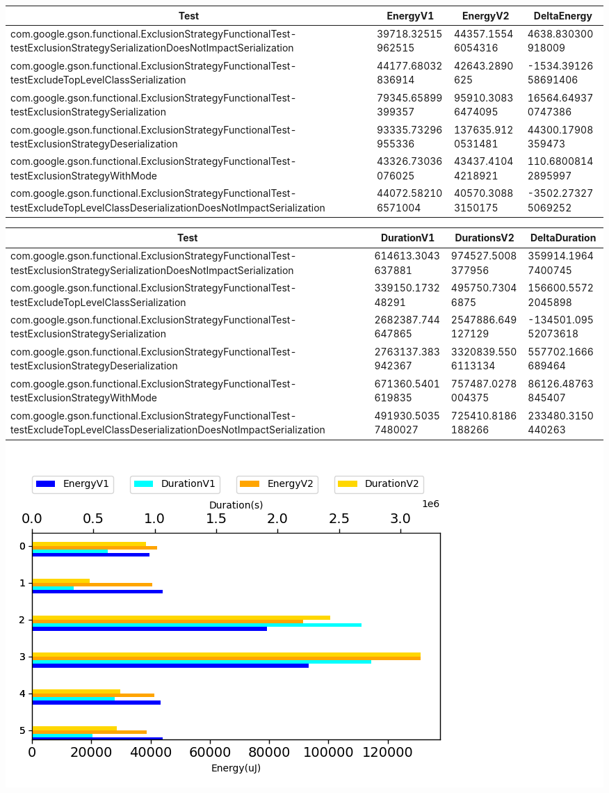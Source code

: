 | Test | EnergyV1 | EnergyV2 | DeltaEnergy |
| --- | --- | --- | --- |
| com.google.gson.functional.ExclusionStrategyFunctionalTest-testExclusionStrategySerializationDoesNotImpactSerialization | 39718.32515962515 | 44357.15546054316 | 4638.830300918009 |
| com.google.gson.functional.ExclusionStrategyFunctionalTest-testExcludeTopLevelClassSerialization | 44177.68032836914 | 42643.2890625 | -1534.3912658691406 |
| com.google.gson.functional.ExclusionStrategyFunctionalTest-testExclusionStrategySerialization | 79345.65899399357 | 95910.30836474095 | 16564.649370747386 |
| com.google.gson.functional.ExclusionStrategyFunctionalTest-testExclusionStrategyDeserialization | 93335.73296955336 | 137635.9120531481 | 44300.17908359473 |
| com.google.gson.functional.ExclusionStrategyFunctionalTest-testExclusionStrategyWithMode | 43326.73036076025 | 43437.41044218921 | 110.68008142895997 |
| com.google.gson.functional.ExclusionStrategyFunctionalTest-testExcludeTopLevelClassDeserializationDoesNotImpactSerialization | 44072.582106571004 | 40570.30883150175 | -3502.273275069252 |

| Test | DurationV1 | DurationsV2 | DeltaDuration |
| --- | --- | --- | --- |
| com.google.gson.functional.ExclusionStrategyFunctionalTest-testExclusionStrategySerializationDoesNotImpactSerialization | 614613.3043637881 | 974527.5008377956 | 359914.19647400745 |
| com.google.gson.functional.ExclusionStrategyFunctionalTest-testExcludeTopLevelClassSerialization | 339150.173248291 | 495750.73046875 | 156600.55722045898 |
| com.google.gson.functional.ExclusionStrategyFunctionalTest-testExclusionStrategySerialization | 2682387.744647865 | 2547886.649127129 | -134501.09552073618 |
| com.google.gson.functional.ExclusionStrategyFunctionalTest-testExclusionStrategyDeserialization | 2763137.383942367 | 3320839.5506113134 | 557702.1666689464 |
| com.google.gson.functional.ExclusionStrategyFunctionalTest-testExclusionStrategyWithMode | 671360.5401619835 | 757487.0278004375 | 86126.48763845407 |
| com.google.gson.functional.ExclusionStrategyFunctionalTest-testExcludeTopLevelClassDeserializationDoesNotImpactSerialization | 491930.50357480027 | 725410.8186188266 | 233480.3150440263 |

![](./com.google.gson.functional.ExclusionStrategyFunctionalTest-graph.png)
